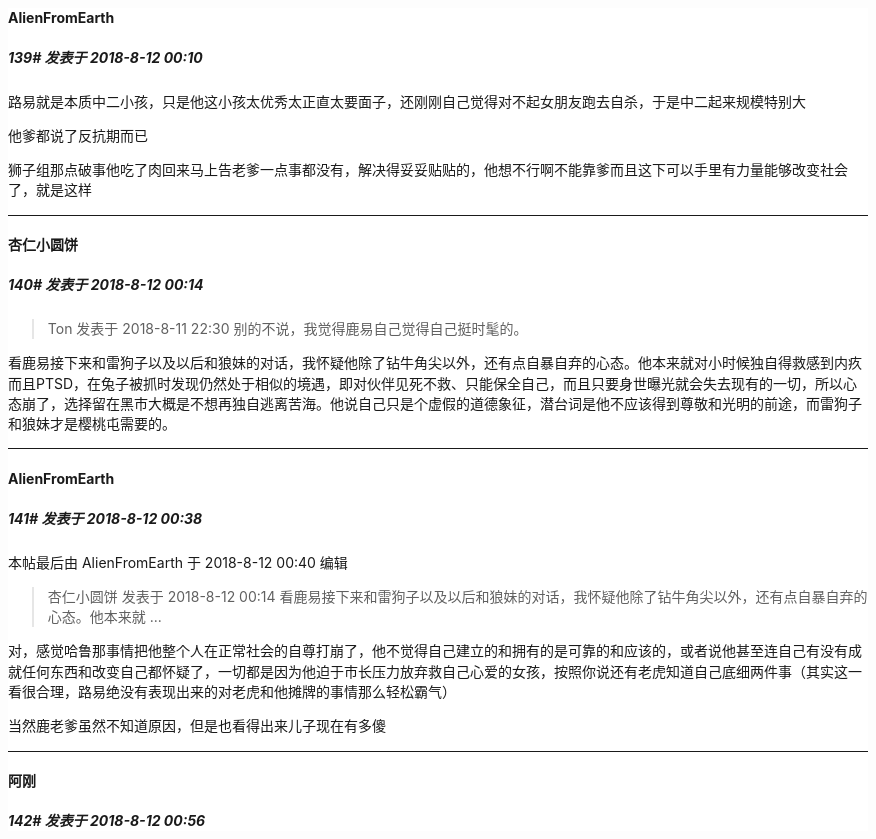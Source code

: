 ####  AlienFromEarth  
##### 139#       发表于 2018-8-12 00:10




路易就是本质中二小孩，只是他这小孩太优秀太正直太要面子，还刚刚自己觉得对不起女朋友跑去自杀，于是中二起来规模特别大


他爹都说了反抗期而已


狮子组那点破事他吃了肉回来马上告老爹一点事都没有，解决得妥妥贴贴的，他想不行啊不能靠爹而且这下可以手里有力量能够改变社会了，就是这样







*****

####  杏仁小圆饼  
##### 140#       发表于 2018-8-12 00:14



<blockquote>Ton 发表于 2018-8-11 22:30
别的不说，我觉得鹿易自己觉得自己挺时髦的。</blockquote>
看鹿易接下来和雷狗子以及以后和狼妹的对话，我怀疑他除了钻牛角尖以外，还有点自暴自弃的心态。他本来就对小时候独自得救感到内疚而且PTSD，在兔子被抓时发现仍然处于相似的境遇，即对伙伴见死不救、只能保全自己，而且只要身世曝光就会失去现有的一切，所以心态崩了，选择留在黑市大概是不想再独自逃离苦海。他说自己只是个虚假的道德象征，潜台词是他不应该得到尊敬和光明的前途，而雷狗子和狼妹才是樱桃屯需要的。







*****

####  AlienFromEarth  
##### 141#       发表于 2018-8-12 00:38



 本帖最后由 AlienFromEarth 于 2018-8-12 00:40 编辑 
<blockquote>杏仁小圆饼 发表于 2018-8-12 00:14
看鹿易接下来和雷狗子以及以后和狼妹的对话，我怀疑他除了钻牛角尖以外，还有点自暴自弃的心态。他本来就 ...</blockquote>

对，感觉哈鲁那事情把他整个人在正常社会的自尊打崩了，他不觉得自己建立的和拥有的是可靠的和应该的，或者说他甚至连自己有没有成就任何东西和改变自己都怀疑了，一切都是因为他迫于市长压力放弃救自己心爱的女孩，按照你说还有老虎知道自己底细两件事（其实这一看很合理，路易绝没有表现出来的对老虎和他摊牌的事情那么轻松霸气）


当然鹿老爹虽然不知道原因，但是也看得出来儿子现在有多傻







*****

####  阿刚  
##### 142#       发表于 2018-8-12 00:56

